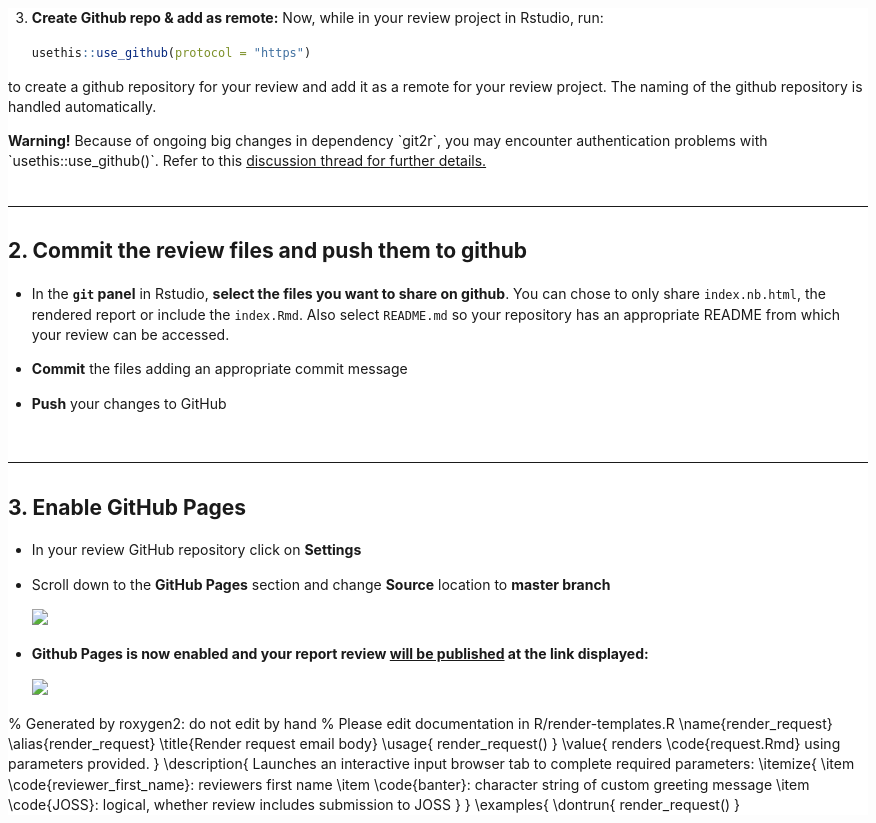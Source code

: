 3. **Create Github repo & add as remote:** Now, while in your review project in Rstudio, run: 

    ```r
    usethis::use_github(protocol = "https")
    ```
  to create a github repository for your review and add it as a remote for your review project. The naming of the github repository is handled automatically.

<div class="alert alert-warning">
  <strong>Warning!</strong> Because of ongoing big changes in dependency `git2r`, you may encounter authentication problems with `usethis::use_github()`. Refer to this <a href="https://community.rstudio.com/t/difficulty-using-usethis-use-github/5579/4"> discussion thread for further details.</a>
</div>

<br>

***

## 2. Commit the review files and push them to github

+ In the **`git` panel** in Rstudio, **select the files you want to share on github**. You can chose to only share `index.nb.html`, the rendered report or include the `index.Rmd`. Also select `README.md` so your repository has an appropriate README from which your review can be accessed.

+ **Commit** the files adding an appropriate commit message

+ **Push** your changes to GitHub

<br>

***

## 3. Enable GitHub Pages

+ In your review GitHub repository click on **Settings**

+ Scroll down to the **GitHub Pages** section and change **Source** location to **master branch**

  <img src="assets/select_gh.png" width=500>

+ **Github Pages is now enabled and your report review [will be published](http://annakrystalli.me/rdflib-review/index.nb.html) at the link displayed:**

  <img src="assets/enabled_gh.png" width=500>
% Generated by roxygen2: do not edit by hand
% Please edit documentation in R/render-templates.R
\name{render_request}
\alias{render_request}
\title{Render request email body}
\usage{
render_request()
}
\value{
renders \code{request.Rmd} using parameters provided.
}
\description{
Launches an interactive input browser tab to complete required parameters:
\itemize{
\item \code{reviewer_first_name}: reviewers first name
\item \code{banter}: character string of custom greeting message
\item \code{JOSS}: logical, whether review includes submission to JOSS
}
}
\examples{
\dontrun{
render_request()
}